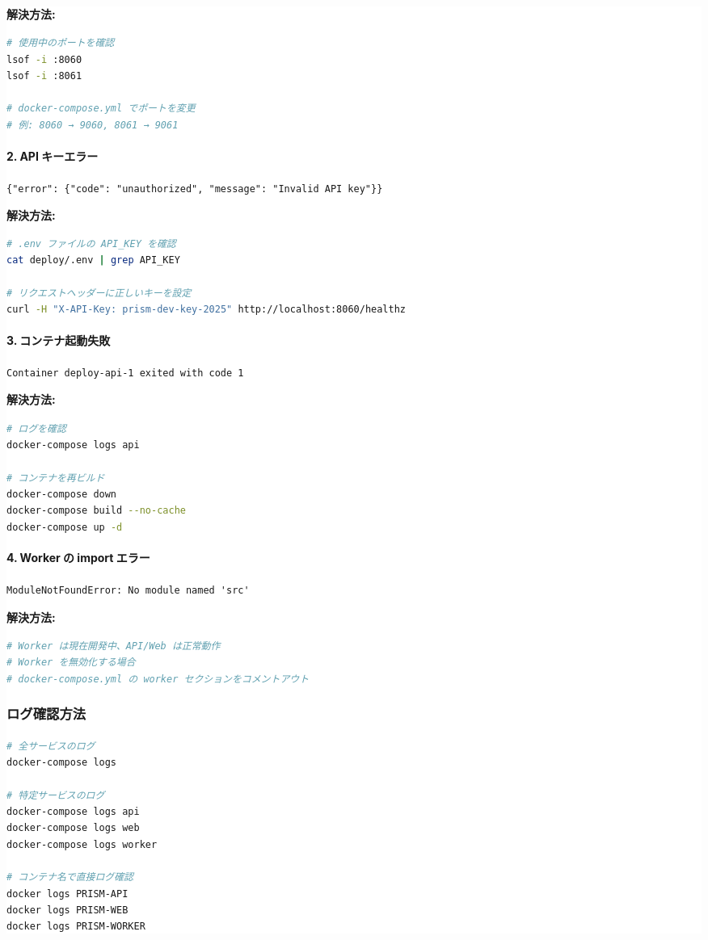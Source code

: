 **解決方法:**
```bash
# 使用中のポートを確認
lsof -i :8060
lsof -i :8061

# docker-compose.yml でポートを変更
# 例: 8060 → 9060, 8061 → 9061
```

#### 2. API キーエラー
```
{"error": {"code": "unauthorized", "message": "Invalid API key"}}
```

**解決方法:**
```bash
# .env ファイルの API_KEY を確認
cat deploy/.env | grep API_KEY

# リクエストヘッダーに正しいキーを設定
curl -H "X-API-Key: prism-dev-key-2025" http://localhost:8060/healthz
```

#### 3. コンテナ起動失敗
```
Container deploy-api-1 exited with code 1
```

**解決方法:**
```bash
# ログを確認
docker-compose logs api

# コンテナを再ビルド
docker-compose down
docker-compose build --no-cache
docker-compose up -d
```

#### 4. Worker の import エラー
```
ModuleNotFoundError: No module named 'src'
```

**解決方法:**
```bash
# Worker は現在開発中、API/Web は正常動作
# Worker を無効化する場合
# docker-compose.yml の worker セクションをコメントアウト
```

### ログ確認方法

```bash
# 全サービスのログ
docker-compose logs

# 特定サービスのログ
docker-compose logs api
docker-compose logs web
docker-compose logs worker

# コンテナ名で直接ログ確認
docker logs PRISM-API
docker logs PRISM-WEB
docker logs PRISM-WORKER

```
